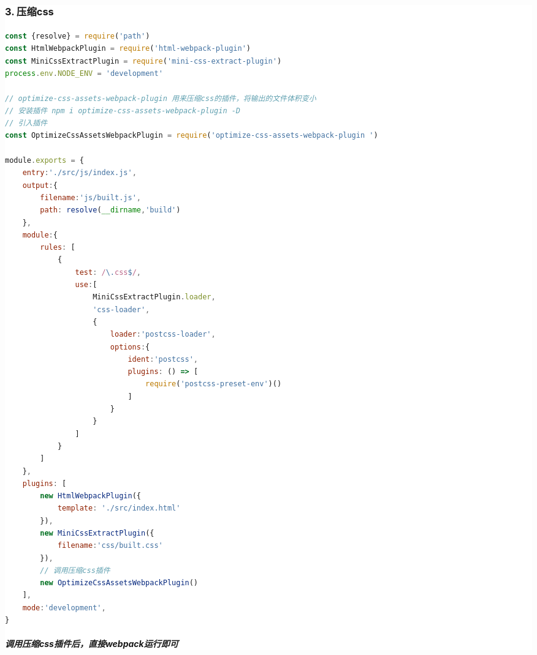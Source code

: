 ### 3. 压缩css
```js
const {resolve} = require('path')
const HtmlWebpackPlugin = require('html-webpack-plugin')
const MiniCssExtractPlugin = require('mini-css-extract-plugin')
process.env.NODE_ENV = 'development'

// optimize-css-assets-webpack-plugin 用来压缩css的插件，将输出的文件体积变小
// 安装插件 npm i optimize-css-assets-webpack-plugin -D
// 引入插件
const OptimizeCssAssetsWebpackPlugin = require('optimize-css-assets-webpack-plugin ') 

module.exports = {
    entry:'./src/js/index.js',
    output:{
        filename:'js/built.js',
        path: resolve(__dirname,'build')
    },
    module:{
        rules: [
            {
                test: /\.css$/,
                use:[
                    MiniCssExtractPlugin.loader,
                    'css-loader',
                    {
                        loader:'postcss-loader',
                        options:{
                            ident:'postcss',
                            plugins: () => [
                                require('postcss-preset-env')()
                            ]
                        }
                    }
                ]
            }
        ]
    },
    plugins: [
        new HtmlWebpackPlugin({
            template: './src/index.html'
        }),
        new MiniCssExtractPlugin({
            filename:'css/built.css'
        }),
        // 调用压缩css插件
        new OptimizeCssAssetsWebpackPlugin() 
    ],
    mode:'development',
}
```
##### 调用压缩css插件后，直接webpack运行即可
